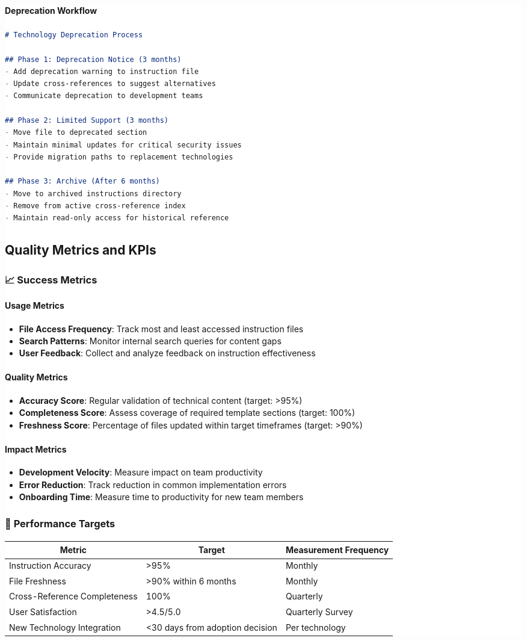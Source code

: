 #### **Deprecation Workflow**
```markdown
# Technology Deprecation Process

## Phase 1: Deprecation Notice (3 months)
- Add deprecation warning to instruction file
- Update cross-references to suggest alternatives
- Communicate deprecation to development teams

## Phase 2: Limited Support (3 months)
- Move file to deprecated section
- Maintain minimal updates for critical security issues
- Provide migration paths to replacement technologies

## Phase 3: Archive (After 6 months)
- Move to archived instructions directory
- Remove from active cross-reference index
- Maintain read-only access for historical reference
```

## Quality Metrics and KPIs

### 📈 **Success Metrics**

#### **Usage Metrics**
- **File Access Frequency**: Track most and least accessed instruction files
- **Search Patterns**: Monitor internal search queries for content gaps
- **User Feedback**: Collect and analyze feedback on instruction effectiveness

#### **Quality Metrics**
- **Accuracy Score**: Regular validation of technical content (target: >95%)
- **Completeness Score**: Assess coverage of required template sections (target: 100%)
- **Freshness Score**: Percentage of files updated within target timeframes (target: >90%)

#### **Impact Metrics**
- **Development Velocity**: Measure impact on team productivity
- **Error Reduction**: Track reduction in common implementation errors
- **Onboarding Time**: Measure time to productivity for new team members

### 🎯 **Performance Targets**

| Metric | Target | Measurement Frequency |
|--------|--------|--------------------|
| Instruction Accuracy | >95% | Monthly |
| File Freshness | >90% within 6 months | Monthly |
| Cross-Reference Completeness | 100% | Quarterly |
| User Satisfaction | >4.5/5.0 | Quarterly Survey |
| New Technology Integration | <30 days from adoption decision | Per technology |
